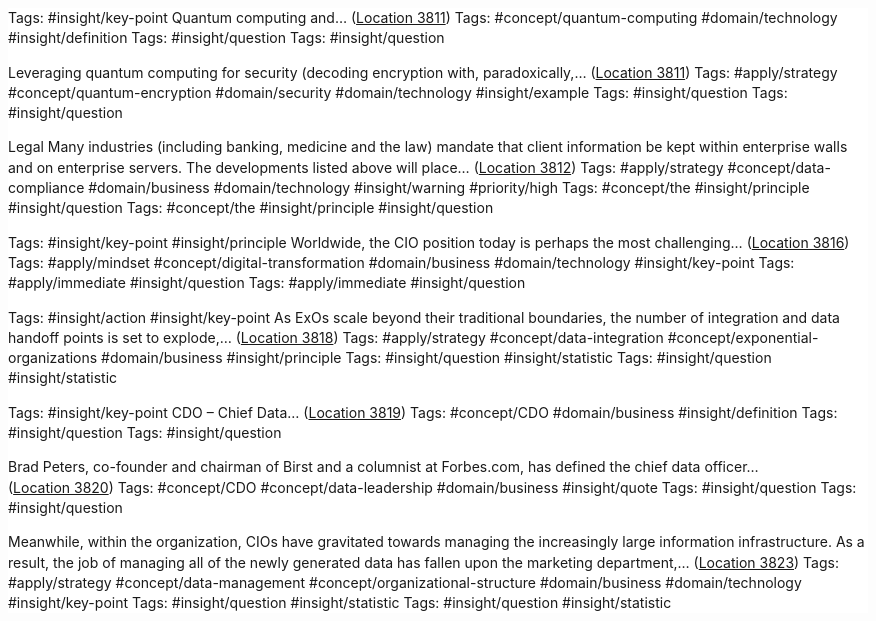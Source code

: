 Tags: #insight/key-point
Quantum computing and… ([Location 3811](https://readwise.io/to_kindle?action=open&asin=B00OO8ZGC6&location=3811))
Tags: #concept/quantum-computing #domain/technology #insight/definition
Tags: #insight/question
Tags: #insight/question
  
Leveraging quantum computing for security (decoding encryption with, paradoxically,… ([Location 3811](https://readwise.io/to_kindle?action=open&asin=B00OO8ZGC6&location=3811))
Tags: #apply/strategy #concept/quantum-encryption #domain/security #domain/technology #insight/example
Tags: #insight/question
Tags: #insight/question
  
Legal Many industries (including banking, medicine and the law) mandate that client information be kept within enterprise walls and on enterprise servers. The developments listed above will place… ([Location 3812](https://readwise.io/to_kindle?action=open&asin=B00OO8ZGC6&location=3812))
Tags: #apply/strategy #concept/data-compliance #domain/business #domain/technology #insight/warning #priority/high
Tags: #concept/the #insight/principle #insight/question
Tags: #concept/the #insight/principle #insight/question
  
Tags: #insight/key-point #insight/principle
Worldwide, the CIO position today is perhaps the most challenging… ([Location 3816](https://readwise.io/to_kindle?action=open&asin=B00OO8ZGC6&location=3816))
Tags: #apply/mindset #concept/digital-transformation #domain/business #domain/technology #insight/key-point
Tags: #apply/immediate #insight/question
Tags: #apply/immediate #insight/question
  
Tags: #insight/action #insight/key-point
As ExOs scale beyond their traditional boundaries, the number of integration and data handoff points is set to explode,… ([Location 3818](https://readwise.io/to_kindle?action=open&asin=B00OO8ZGC6&location=3818))
Tags: #apply/strategy #concept/data-integration #concept/exponential-organizations #domain/business #insight/principle
Tags: #insight/question #insight/statistic
Tags: #insight/question #insight/statistic
  
Tags: #insight/key-point
CDO – Chief Data… ([Location 3819](https://readwise.io/to_kindle?action=open&asin=B00OO8ZGC6&location=3819))
Tags: #concept/CDO #domain/business #insight/definition
Tags: #insight/question
Tags: #insight/question
  
Brad Peters, co-founder and chairman of Birst and a columnist at Forbes.com, has defined the chief data officer… ([Location 3820](https://readwise.io/to_kindle?action=open&asin=B00OO8ZGC6&location=3820))
Tags: #concept/CDO #concept/data-leadership #domain/business #insight/quote
Tags: #insight/question
Tags: #insight/question
  
Meanwhile, within the organization, CIOs have gravitated towards managing the increasingly large information infrastructure. As a result, the job of managing all of the newly generated data has fallen upon the marketing department,… ([Location 3823](https://readwise.io/to_kindle?action=open&asin=B00OO8ZGC6&location=3823))
Tags: #apply/strategy #concept/data-management #concept/organizational-structure #domain/business #domain/technology #insight/key-point
Tags: #insight/question #insight/statistic
Tags: #insight/question #insight/statistic
  